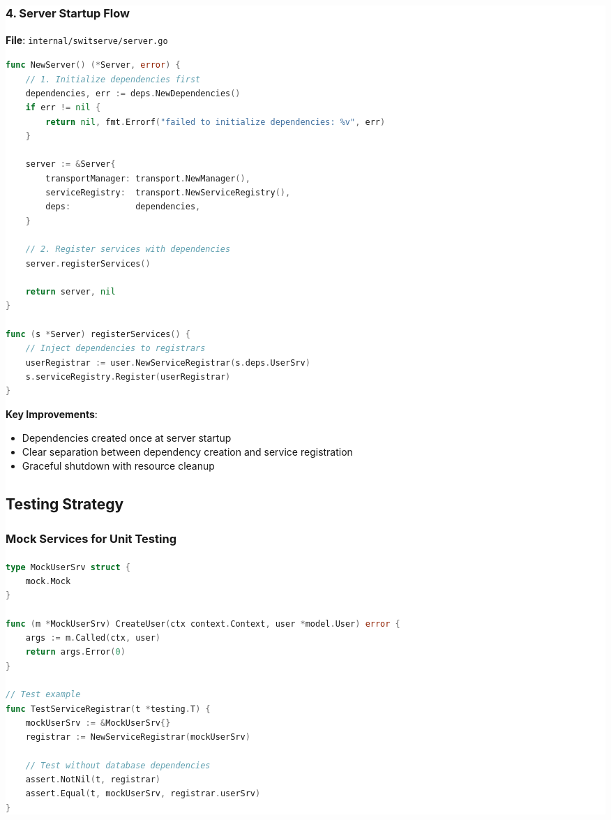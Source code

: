 ### 4. Server Startup Flow

**File**: `internal/switserve/server.go`

```go
func NewServer() (*Server, error) {
    // 1. Initialize dependencies first
    dependencies, err := deps.NewDependencies()
    if err != nil {
        return nil, fmt.Errorf("failed to initialize dependencies: %v", err)
    }
    
    server := &Server{
        transportManager: transport.NewManager(),
        serviceRegistry:  transport.NewServiceRegistry(),
        deps:             dependencies,
    }
    
    // 2. Register services with dependencies
    server.registerServices()
    
    return server, nil
}

func (s *Server) registerServices() {
    // Inject dependencies to registrars
    userRegistrar := user.NewServiceRegistrar(s.deps.UserSrv)
    s.serviceRegistry.Register(userRegistrar)
}
```

**Key Improvements**:
- Dependencies created once at server startup
- Clear separation between dependency creation and service registration
- Graceful shutdown with resource cleanup

## Testing Strategy

### Mock Services for Unit Testing

```go
type MockUserSrv struct {
    mock.Mock
}

func (m *MockUserSrv) CreateUser(ctx context.Context, user *model.User) error {
    args := m.Called(ctx, user)
    return args.Error(0)
}

// Test example
func TestServiceRegistrar(t *testing.T) {
    mockUserSrv := &MockUserSrv{}
    registrar := NewServiceRegistrar(mockUserSrv)
    
    // Test without database dependencies
    assert.NotNil(t, registrar)
    assert.Equal(t, mockUserSrv, registrar.userSrv)
}
```
